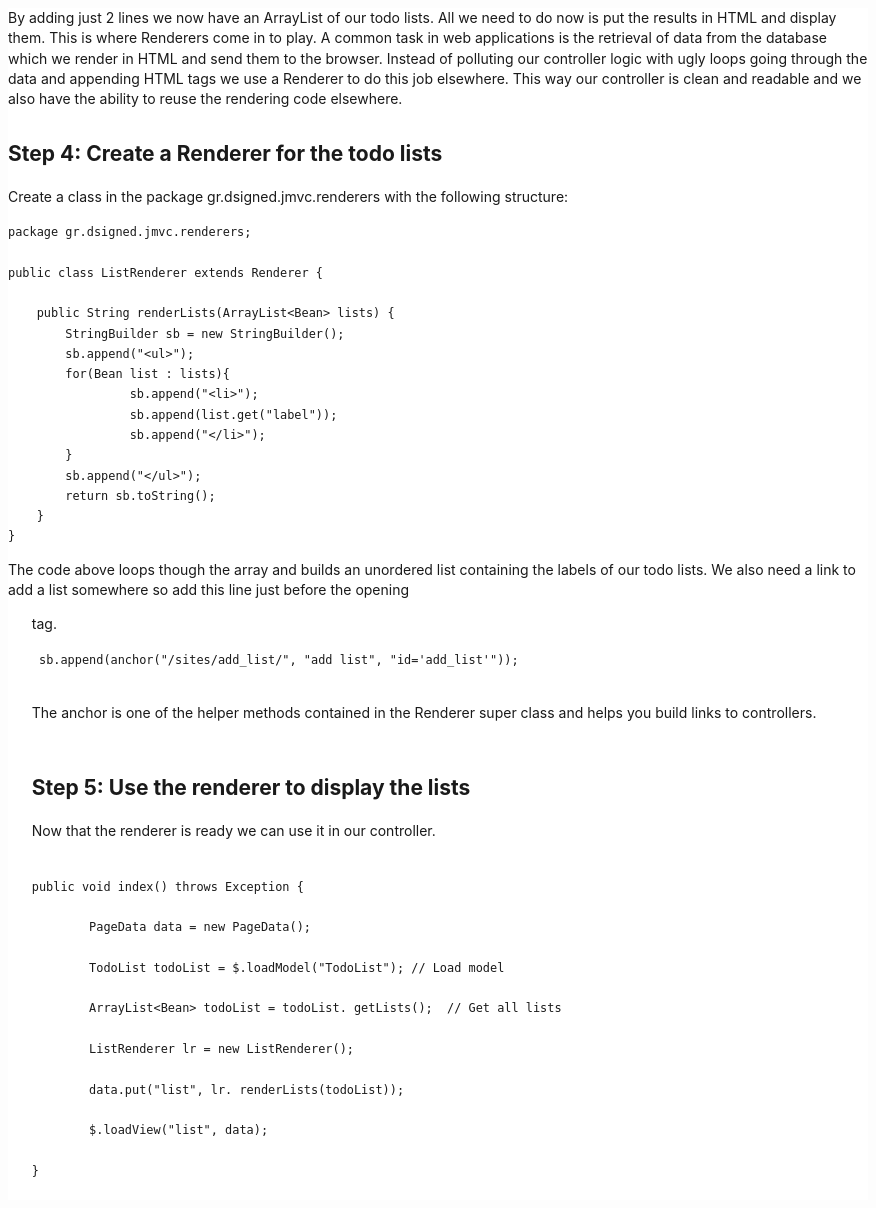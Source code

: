 By adding just 2 lines we now have an ArrayList of our todo lists. All we need to do now is put the results in HTML and display them. This is where Renderers come in to play. A common task in web applications is the retrieval of data from the database which we render in HTML and send them to the browser. Instead of polluting our controller logic with ugly loops going through the data and appending HTML tags we use a Renderer to  do this job elsewhere. This way our controller is clean and readable and we also have the ability to reuse the rendering code elsewhere.


## Step 4: Create a Renderer for the todo lists ##

Create a class in the package gr.dsigned.jmvc.renderers with the following structure:

```
package gr.dsigned.jmvc.renderers;

public class ListRenderer extends Renderer {

    public String renderLists(ArrayList<Bean> lists) {
        StringBuilder sb = new StringBuilder();
        sb.append("<ul>");
        for(Bean list : lists){
                 sb.append("<li>");
                 sb.append(list.get("label"));
                 sb.append("</li>");                 
        }
        sb.append("</ul>");
        return sb.toString();
    }
}
```

The code above loops though the array and builds an unordered list containing the labels of our todo lists. We also need a link to add a list somewhere so add this line just before the opening <ul> tag.<br>
<pre><code> sb.append(anchor("/sites/add_list/", "add list", "id='add_list'"));<br>
</code></pre>

The anchor is one of the helper methods contained in the Renderer super class and helps you build links to controllers.<br>
<br>
<h2>Step 5: Use the renderer to display the lists</h2>

Now that the renderer is ready we can use it in our controller.<br>
<br>
<pre><code>public void index() throws Exception {<br>
        PageData data = new PageData();<br>
        TodoList todoList = $.loadModel("TodoList"); // Load model<br>
        ArrayList&lt;Bean&gt; todoList = todoList. getLists();  // Get all lists<br>
        ListRenderer lr = new ListRenderer();<br>
        data.put("list", lr. renderLists(todoList));<br>
        $.loadView("list", data);<br>
}<br>
</code></pre>
